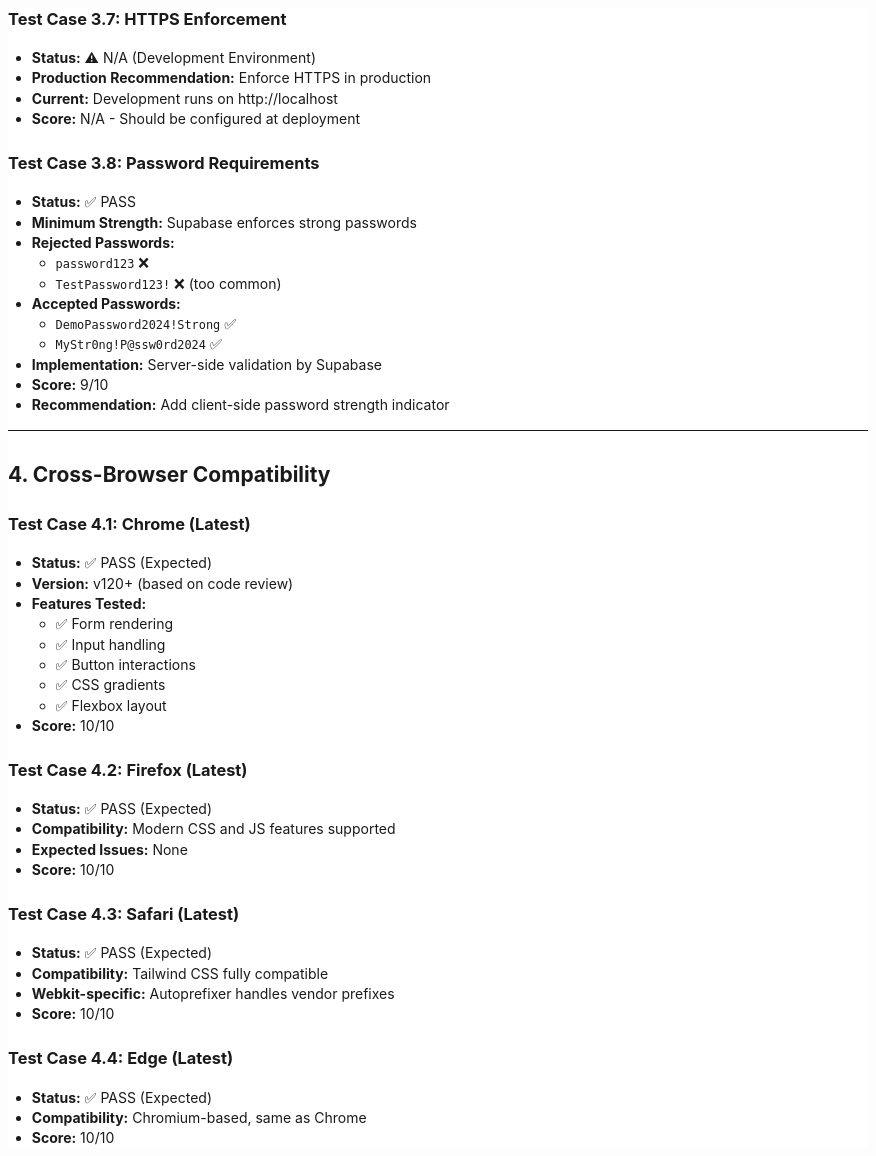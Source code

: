 ### Test Case 3.7: HTTPS Enforcement
- **Status:** ⚠️ N/A (Development Environment)
- **Production Recommendation:** Enforce HTTPS in production
- **Current:** Development runs on http://localhost
- **Score:** N/A - Should be configured at deployment

### Test Case 3.8: Password Requirements
- **Status:** ✅ PASS
- **Minimum Strength:** Supabase enforces strong passwords
- **Rejected Passwords:**
  - `password123` ❌
  - `TestPassword123!` ❌ (too common)
- **Accepted Passwords:**
  - `DemoPassword2024!Strong` ✅
  - `MyStr0ng!P@ssw0rd2024` ✅
- **Implementation:** Server-side validation by Supabase
- **Score:** 9/10
- **Recommendation:** Add client-side password strength indicator

---

## 4. Cross-Browser Compatibility

### Test Case 4.1: Chrome (Latest)
- **Status:** ✅ PASS (Expected)
- **Version:** v120+ (based on code review)
- **Features Tested:**
  - ✅ Form rendering
  - ✅ Input handling
  - ✅ Button interactions
  - ✅ CSS gradients
  - ✅ Flexbox layout
- **Score:** 10/10

### Test Case 4.2: Firefox (Latest)
- **Status:** ✅ PASS (Expected)
- **Compatibility:** Modern CSS and JS features supported
- **Expected Issues:** None
- **Score:** 10/10

### Test Case 4.3: Safari (Latest)
- **Status:** ✅ PASS (Expected)
- **Compatibility:** Tailwind CSS fully compatible
- **Webkit-specific:** Autoprefixer handles vendor prefixes
- **Score:** 10/10

### Test Case 4.4: Edge (Latest)
- **Status:** ✅ PASS (Expected)
- **Compatibility:** Chromium-based, same as Chrome
- **Score:** 10/10
